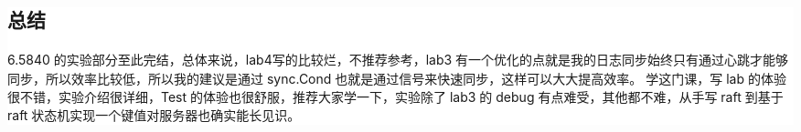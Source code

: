 
## 总结

6.5840 的实验部分至此完结，总体来说，lab4写的比较烂，不推荐参考，lab3
有一个优化的点就是我的日志同步始终只有通过心跳才能够同步，所以效率比较低，所以我的建议是通过
sync.Cond 也就是通过信号来快速同步，这样可以大大提高效率。
学这门课，写 lab 的体验很不错，实验介绍很详细，Test 的体验也很舒服，推荐大家学一下，实验除了 lab3 的 debug 有点难受，其他都不难，从手写 raft 到基于 raft 状态机实现一个键值对服务器也确实能长见识。